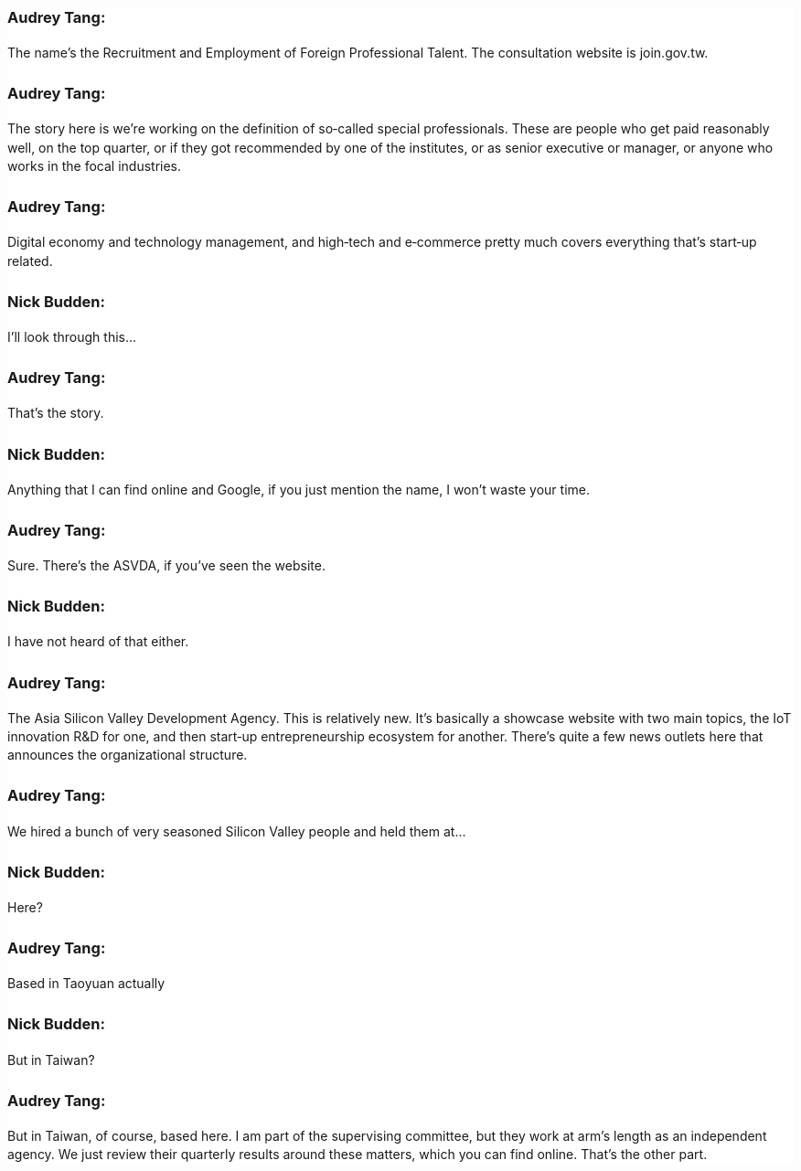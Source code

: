 ### Audrey Tang:
The name’s the Recruitment and Employment of Foreign Professional Talent. The consultation website is join.gov.tw.

### Audrey Tang:
The story here is we’re working on the definition of so‑called special professionals. These are people who get paid reasonably well, on the top quarter, or if they got recommended by one of the institutes, or as senior executive or manager, or anyone who works in the focal industries.

### Audrey Tang:
Digital economy and technology management, and high‑tech and e‑commerce pretty much covers everything that’s start‑up related.

### Nick Budden:
I’ll look through this...

### Audrey Tang:
That’s the story.

### Nick Budden:
Anything that I can find online and Google, if you just mention the name, I won’t waste your time.

### Audrey Tang:
Sure. There’s the ASVDA, if you’ve seen the website.

### Nick Budden:
I have not heard of that either.

### Audrey Tang:
The Asia Silicon Valley Development Agency. This is relatively new. It’s basically a showcase website with two main topics, the IoT innovation R&amp;D for one, and then start‑up entrepreneurship ecosystem for another. There’s quite a few news outlets here that announces the organizational structure.

### Audrey Tang:
We hired a bunch of very seasoned Silicon Valley people and held them at...

### Nick Budden:
Here?

### Audrey Tang:
Based in Taoyuan actually

### Nick Budden:
But in Taiwan?

### Audrey Tang:
But in Taiwan, of course, based here. I am part of the supervising committee, but they work at arm’s length as an independent agency. We just review their quarterly results around these matters, which you can find online. That’s the other part.
